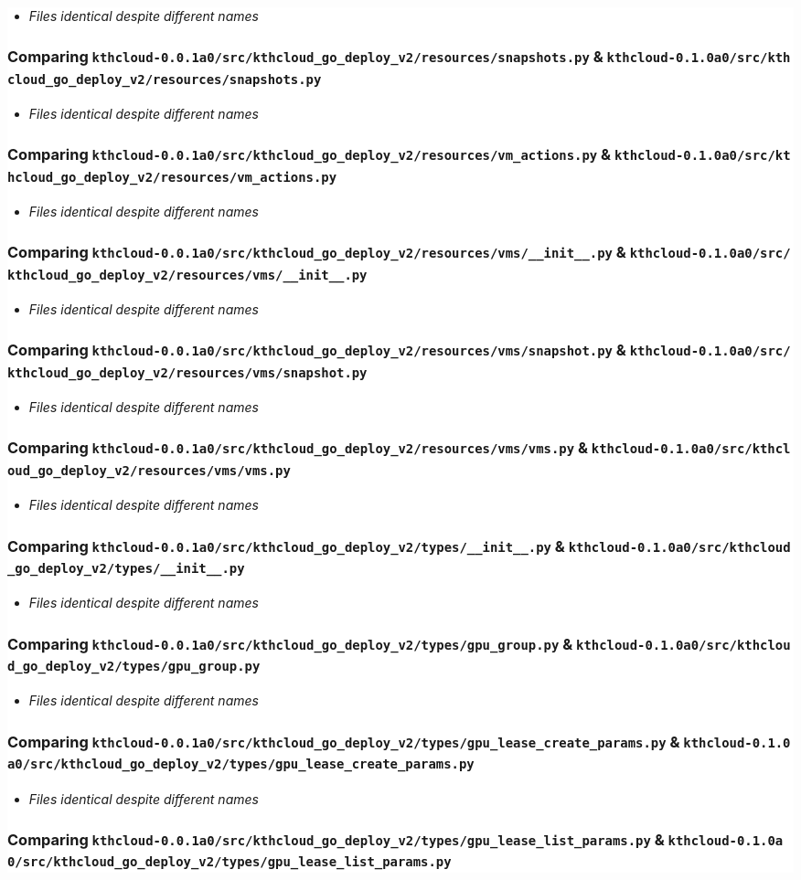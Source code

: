  * *Files identical despite different names*

### Comparing `kthcloud-0.0.1a0/src/kthcloud_go_deploy_v2/resources/snapshots.py` & `kthcloud-0.1.0a0/src/kthcloud_go_deploy_v2/resources/snapshots.py`

 * *Files identical despite different names*

### Comparing `kthcloud-0.0.1a0/src/kthcloud_go_deploy_v2/resources/vm_actions.py` & `kthcloud-0.1.0a0/src/kthcloud_go_deploy_v2/resources/vm_actions.py`

 * *Files identical despite different names*

### Comparing `kthcloud-0.0.1a0/src/kthcloud_go_deploy_v2/resources/vms/__init__.py` & `kthcloud-0.1.0a0/src/kthcloud_go_deploy_v2/resources/vms/__init__.py`

 * *Files identical despite different names*

### Comparing `kthcloud-0.0.1a0/src/kthcloud_go_deploy_v2/resources/vms/snapshot.py` & `kthcloud-0.1.0a0/src/kthcloud_go_deploy_v2/resources/vms/snapshot.py`

 * *Files identical despite different names*

### Comparing `kthcloud-0.0.1a0/src/kthcloud_go_deploy_v2/resources/vms/vms.py` & `kthcloud-0.1.0a0/src/kthcloud_go_deploy_v2/resources/vms/vms.py`

 * *Files identical despite different names*

### Comparing `kthcloud-0.0.1a0/src/kthcloud_go_deploy_v2/types/__init__.py` & `kthcloud-0.1.0a0/src/kthcloud_go_deploy_v2/types/__init__.py`

 * *Files identical despite different names*

### Comparing `kthcloud-0.0.1a0/src/kthcloud_go_deploy_v2/types/gpu_group.py` & `kthcloud-0.1.0a0/src/kthcloud_go_deploy_v2/types/gpu_group.py`

 * *Files identical despite different names*

### Comparing `kthcloud-0.0.1a0/src/kthcloud_go_deploy_v2/types/gpu_lease_create_params.py` & `kthcloud-0.1.0a0/src/kthcloud_go_deploy_v2/types/gpu_lease_create_params.py`

 * *Files identical despite different names*

### Comparing `kthcloud-0.0.1a0/src/kthcloud_go_deploy_v2/types/gpu_lease_list_params.py` & `kthcloud-0.1.0a0/src/kthcloud_go_deploy_v2/types/gpu_lease_list_params.py`
